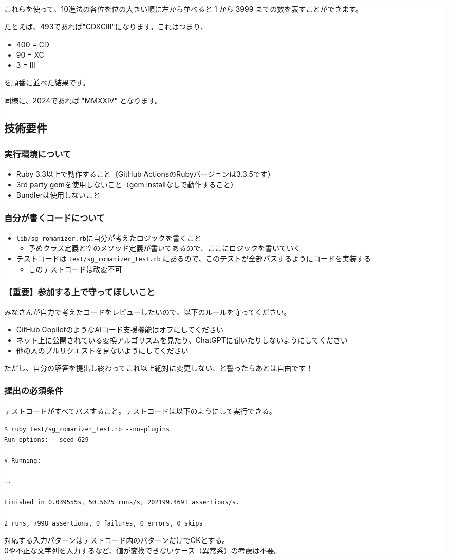 これらを使って、10進法の各位を位の大きい順に左から並べると 1 から 3999 までの数を表すことができます。 

たとえば、493であれば"CDXCIII"になります。これはつまり、

- 400 = CD
- 90 = XC
- 3 = III

を順番に並べた結果です。

同様に、2024であれば "MMXXIV" となります。

## 技術要件

### 実行環境について

- Ruby 3.3以上で動作すること（GitHub ActionsのRubyバージョンは3.3.5です）
- 3rd party gemを使用しないこと（gem installなしで動作すること）
- Bundlerは使用しないこと

### 自分が書くコードについて

- `lib/sg_romanizer.rb`に自分が考えたロジックを書くこと
  - 予めクラス定義と空のメソッド定義が書いてあるので、ここにロジックを書いていく
- テストコードは `test/sg_romanizer_test.rb` にあるので、このテストが全部パスするようにコードを実装する
  - このテストコードは改変不可

### 【重要】参加する上で守ってほしいこと

みなさんが自力で考えたコードをレビューしたいので、以下のルールを守ってください。

- GitHub CopilotのようなAIコード支援機能はオフにしてください
- ネット上に公開されている変換アルゴリズムを見たり、ChatGPTに聞いたりしないようにしてください
- 他の人のプルリクエストを見ないようにしてください

ただし、自分の解答を提出し終わってこれ以上絶対に変更しない、と誓ったらあとは自由です！

### 提出の必須条件

テストコードがすべてパスすること。テストコードは以下のようにして実行できる。

```
$ ruby test/sg_romanizer_test.rb --no-plugins
Run options: --seed 629

# Running:

..

Finished in 0.039555s, 50.5625 runs/s, 202199.4691 assertions/s.

2 runs, 7998 assertions, 0 failures, 0 errors, 0 skips
``` 

対応する入力パターンはテストコード内のパターンだけでOKとする。  
0や不正な文字列を入力するなど、値が変換できないケース（異常系）の考慮は不要。
